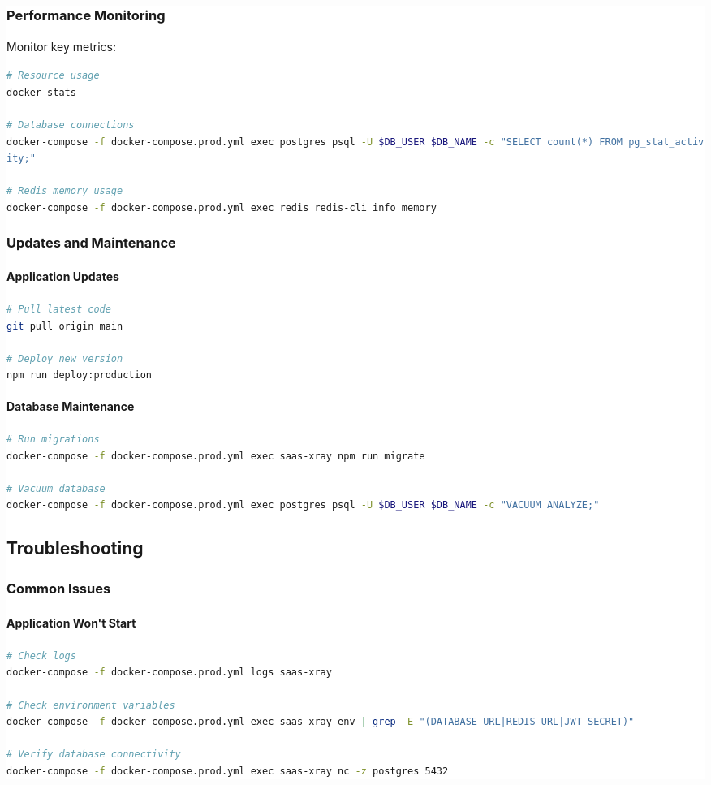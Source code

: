 ### Performance Monitoring

Monitor key metrics:

```bash
# Resource usage
docker stats

# Database connections
docker-compose -f docker-compose.prod.yml exec postgres psql -U $DB_USER $DB_NAME -c "SELECT count(*) FROM pg_stat_activity;"

# Redis memory usage
docker-compose -f docker-compose.prod.yml exec redis redis-cli info memory
```

### Updates and Maintenance

#### Application Updates

```bash
# Pull latest code
git pull origin main

# Deploy new version
npm run deploy:production
```

#### Database Maintenance

```bash
# Run migrations
docker-compose -f docker-compose.prod.yml exec saas-xray npm run migrate

# Vacuum database
docker-compose -f docker-compose.prod.yml exec postgres psql -U $DB_USER $DB_NAME -c "VACUUM ANALYZE;"
```

## Troubleshooting

### Common Issues

#### Application Won't Start

```bash
# Check logs
docker-compose -f docker-compose.prod.yml logs saas-xray

# Check environment variables
docker-compose -f docker-compose.prod.yml exec saas-xray env | grep -E "(DATABASE_URL|REDIS_URL|JWT_SECRET)"

# Verify database connectivity
docker-compose -f docker-compose.prod.yml exec saas-xray nc -z postgres 5432
```
